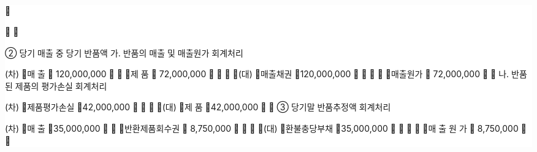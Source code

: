 
 





 ② 당기 매출 중 당기 반품액
  가. 반품의 매출 및 매출원가 회계처리
   
(차)
매 출
    120,000,000


제 품
     72,000,000



(대)
매출채권
120,000,000




매출원가
 72,000,000


  나. 반품된 제품의 평가손실 회계처리
   
(차)
제품평가손실
42,000,000



(대)
제  품
42,000,000


 ③ 당기말 반품추정액 회계처리
   
(차)
매          출
35,000,000


반환제품회수권
 8,750,000



(대)
환불충당부채
35,000,000




매 출 원 가
 8,750,000

